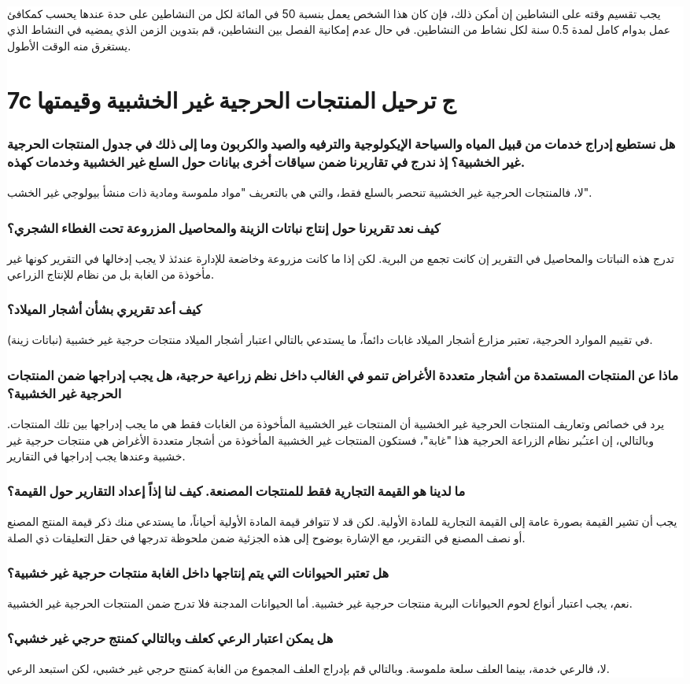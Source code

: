 يجب تقسيم وقته على النشاطين إن أمكن ذلك، فإن كان هذا الشخص يعمل بنسبة 50 في المائة لكل من النشاطين على حدة عندها يحسب كمكافئ عمل بدوام كامل لمدة 0.5 سنة لكل نشاط من النشاطين. في حال عدم إمكانية الفصل بين النشاطين، قم بتدوين الزمن الذي يمضيه في النشاط الذي يستغرق منه الوقت الأطول.

# 7c ج ترحيل المنتجات الحرجية غير الخشبية وقيمتها

### هل نستطيع إدراج خدمات من قبيل المياه والسياحة الإيكولوجية والترفيه والصيد والكربون وما إلى ذلك في جدول المنتجات الحرجية غير الخشبية؟ إذ ندرج في تقاريرنا ضمن سياقات أخرى بيانات حول السلع غير الخشبية وخدمات كهذه.

لا، فالمنتجات الحرجية غير الخشبية تنحصر بالسلع فقط، والتي هي بالتعريف "مواد ملموسة ومادية ذات منشأ بيولوجي غير الخشب".

### كيف نعد تقريرنا حول إنتاج نباتات الزينة والمحاصيل المزروعة تحت الغطاء الشجري؟

تدرج هذه النباتات والمحاصيل في التقرير إن كانت تجمع من البرية. لكن إذا ما كانت مزروعة وخاضعة للإدارة عندئذ لا يجب إدخالها في التقرير كونها غير مأخوذة من الغابة بل من نظام للإنتاج الزراعي.

### كيف أعد تقريري بشأن أشجار الميلاد؟

في تقييم الموارد الحرجية، تعتبر مزارع أشجار الميلاد غابات دائماً، ما يستدعي بالتالي اعتبار أشجار الميلاد منتجات حرجية غير خشبية (نباتات زينة).

### ماذا عن المنتجات المستمدة من أشجار متعددة الأغراض تنمو في الغالب داخل نظم زراعية حرجية، هل يجب إدراجها ضمن المنتجات الحرجية غير الخشبية؟

يرد في خصائص وتعاريف المنتجات الحرجية غير الخشبية أن المنتجات غير الخشبية المأخوذة من الغابات فقط هي ما يجب إدراجها بين تلك المنتجات. وبالتالي، إن اعتـُبر نظام الزراعة الحرجية هذا "غابة"، فستكون المنتجات غير الخشبية المأخوذة من أشجار متعددة الأغراض هي منتجات حرجية غير خشبية وعندها يجب إدراجها في التقارير.

### ما لدينا هو القيمة التجارية فقط للمنتجات المصنعة. كيف لنا إذاً إعداد التقارير حول القيمة؟

يجب أن تشير القيمة بصورة عامة إلى القيمة التجارية للمادة الأولية. لكن قد لا تتوافر قيمة المادة الأولية أحياناً، ما يستدعي منك ذكر قيمة المنتج المصنع أو نصف المصنع في التقرير، مع الإشارة بوضوح إلى هذه الجزئية ضمن ملحوظة تدرجها في حقل التعليقات ذي الصلة.

### هل تعتبر الحيوانات التي يتم إنتاجها داخل الغابة منتجات حرجية غير خشبية؟

نعم، يجب اعتبار أنواع لحوم الحيوانات البرية منتجات حرجية غير خشبية. أما الحيوانات المدجنة فلا تدرج ضمن المنتجات الحرجية غير الخشبية.

### هل يمكن اعتبار الرعي كعلف وبالتالي كمنتج حرجي غير خشبي؟

لا، فالرعي خدمة، بينما العلف سلعة ملموسة. وبالتالي قم بإدراج العلف المجموع من الغابة كمنتج حرجي غير خشبي، لكن استبعد الرعي.

